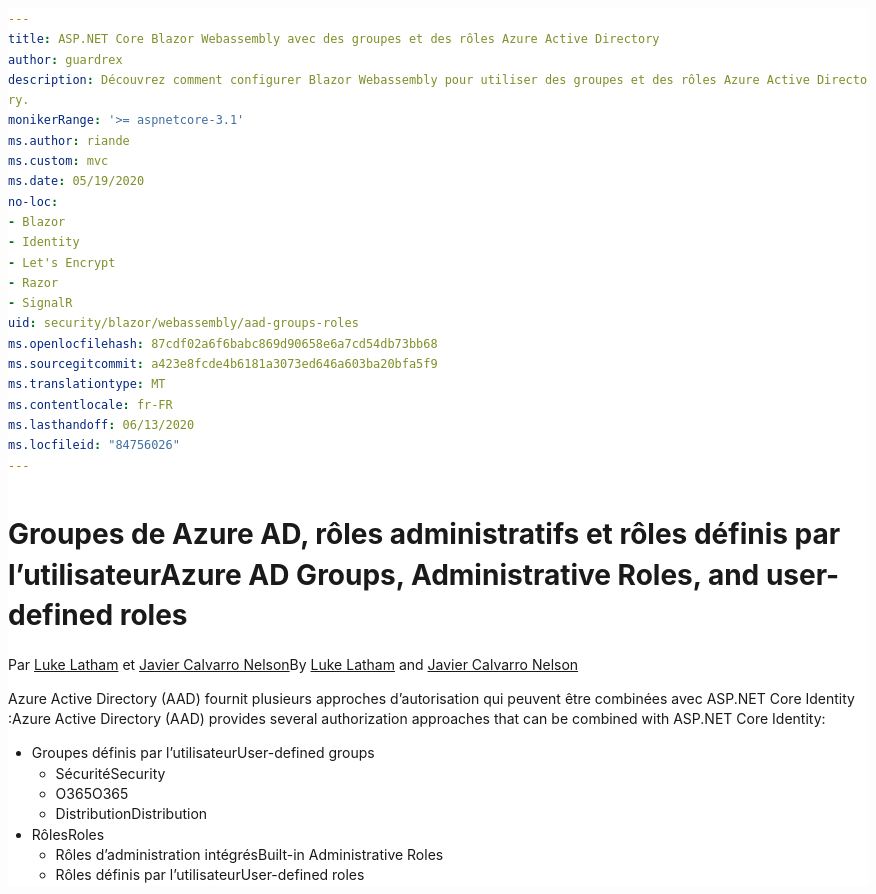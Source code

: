 ```yaml
---
title: ASP.NET Core Blazor Webassembly avec des groupes et des rôles Azure Active Directory
author: guardrex
description: Découvrez comment configurer Blazor Webassembly pour utiliser des groupes et des rôles Azure Active Directory.
monikerRange: '>= aspnetcore-3.1'
ms.author: riande
ms.custom: mvc
ms.date: 05/19/2020
no-loc:
- Blazor
- Identity
- Let's Encrypt
- Razor
- SignalR
uid: security/blazor/webassembly/aad-groups-roles
ms.openlocfilehash: 87cdf02a6f6babc869d90658e6a7cd54db73bb68
ms.sourcegitcommit: a423e8fcde4b6181a3073ed646a603ba20bfa5f9
ms.translationtype: MT
ms.contentlocale: fr-FR
ms.lasthandoff: 06/13/2020
ms.locfileid: "84756026"
---
```

# <a name="azure-ad-groups-administrative-roles-and-user-defined-roles"></a><span data-ttu-id="7e874-103">Groupes de Azure AD, rôles administratifs et rôles définis par l’utilisateur</span><span class="sxs-lookup"><span data-stu-id="7e874-103">Azure AD Groups, Administrative Roles, and user-defined roles</span></span>

<span data-ttu-id="7e874-104">Par [Luke Latham](https://github.com/guardrex) et [Javier Calvarro Nelson](https://github.com/javiercn)</span><span class="sxs-lookup"><span data-stu-id="7e874-104">By [Luke Latham](https://github.com/guardrex) and [Javier Calvarro Nelson](https://github.com/javiercn)</span></span>

<span data-ttu-id="7e874-105">Azure Active Directory (AAD) fournit plusieurs approches d’autorisation qui peuvent être combinées avec ASP.NET Core Identity :</span><span class="sxs-lookup"><span data-stu-id="7e874-105">Azure Active Directory (AAD) provides several authorization approaches that can be combined with ASP.NET Core Identity:</span></span>

* <span data-ttu-id="7e874-106">Groupes définis par l’utilisateur</span><span class="sxs-lookup"><span data-stu-id="7e874-106">User-defined groups</span></span>
  * <span data-ttu-id="7e874-107">Sécurité</span><span class="sxs-lookup"><span data-stu-id="7e874-107">Security</span></span>
  * <span data-ttu-id="7e874-108">O365</span><span class="sxs-lookup"><span data-stu-id="7e874-108">O365</span></span>
  * <span data-ttu-id="7e874-109">Distribution</span><span class="sxs-lookup"><span data-stu-id="7e874-109">Distribution</span></span>
* <span data-ttu-id="7e874-110">Rôles</span><span class="sxs-lookup"><span data-stu-id="7e874-110">Roles</span></span>
  * <span data-ttu-id="7e874-111">Rôles d’administration intégrés</span><span class="sxs-lookup"><span data-stu-id="7e874-111">Built-in Administrative Roles</span></span>
  * <span data-ttu-id="7e874-112">Rôles définis par l’utilisateur</span><span class="sxs-lookup"><span data-stu-id="7e874-112">User-defined roles</span></span>
